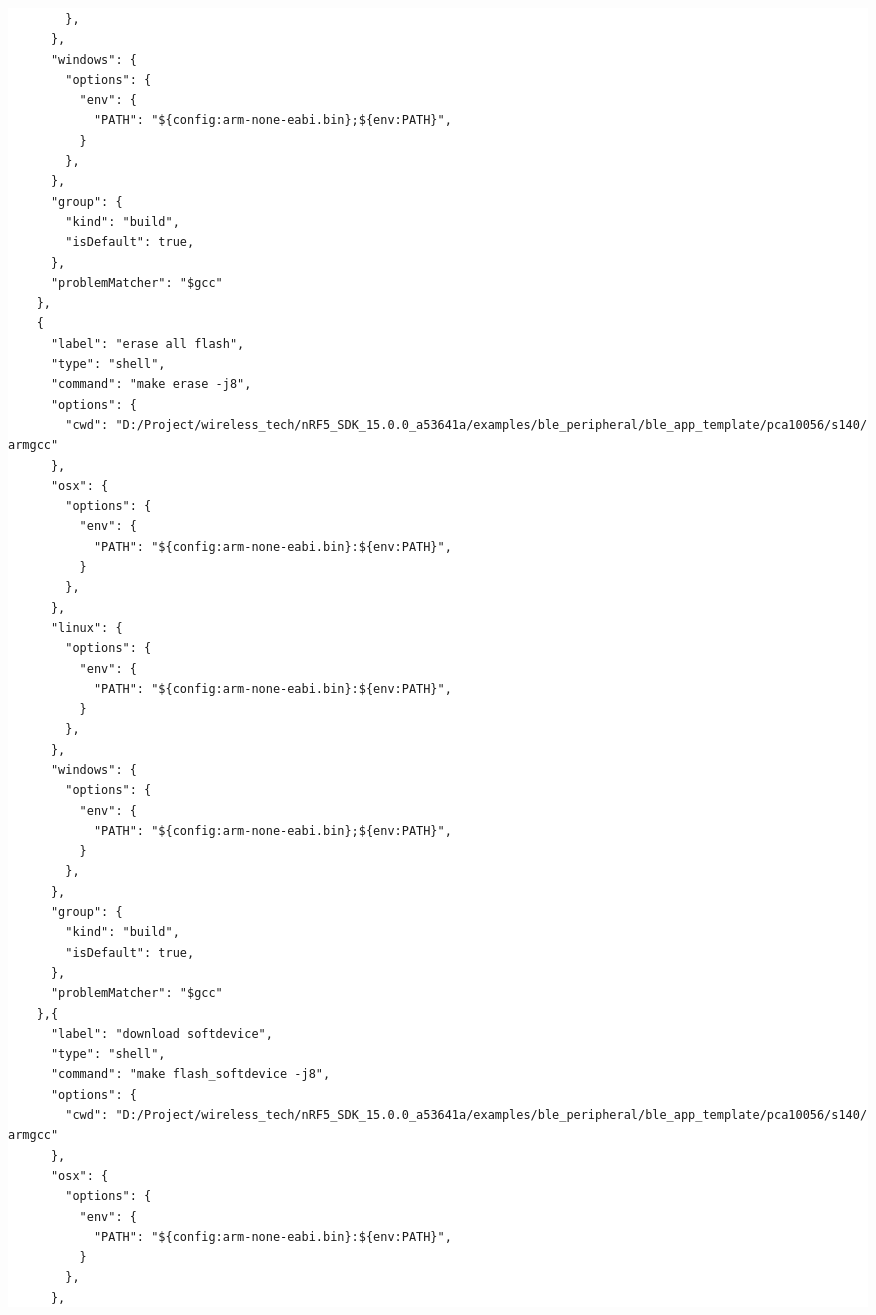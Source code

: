             },
          },
          "windows": {
            "options": {
              "env": {
                "PATH": "${config:arm-none-eabi.bin};${env:PATH}",              
              }
            },
          },
          "group": {
            "kind": "build",
            "isDefault": true,
          },
          "problemMatcher": "$gcc"
        },
        {
          "label": "erase all flash",
          "type": "shell",        
          "command": "make erase -j8",        
          "options": {          
            "cwd": "D:/Project/wireless_tech/nRF5_SDK_15.0.0_a53641a/examples/ble_peripheral/ble_app_template/pca10056/s140/armgcc"
          },
          "osx": {
            "options": {
              "env": {
                "PATH": "${config:arm-none-eabi.bin}:${env:PATH}",
              }
            },
          },
          "linux": {
            "options": {
              "env": {
                "PATH": "${config:arm-none-eabi.bin}:${env:PATH}",
              }
            },
          },
          "windows": {
            "options": {
              "env": {
                "PATH": "${config:arm-none-eabi.bin};${env:PATH}",              
              }
            },
          },
          "group": {
            "kind": "build",
            "isDefault": true,
          },
          "problemMatcher": "$gcc"
        },{
          "label": "download softdevice",
          "type": "shell",        
          "command": "make flash_softdevice -j8",        
          "options": {          
            "cwd": "D:/Project/wireless_tech/nRF5_SDK_15.0.0_a53641a/examples/ble_peripheral/ble_app_template/pca10056/s140/armgcc"
          },
          "osx": {
            "options": {
              "env": {
                "PATH": "${config:arm-none-eabi.bin}:${env:PATH}",
              }
            },
          },